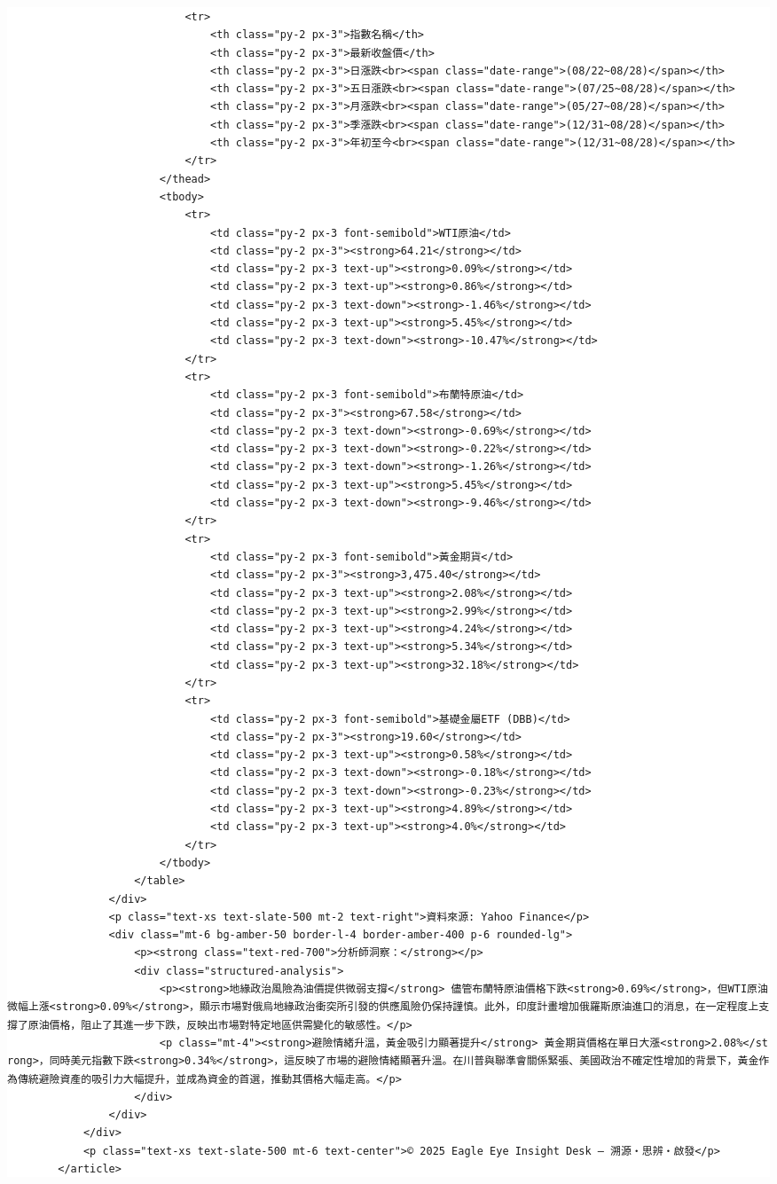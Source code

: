                                 <tr>
                                    <th class="py-2 px-3">指數名稱</th>
                                    <th class="py-2 px-3">最新收盤價</th>
                                    <th class="py-2 px-3">日漲跌<br><span class="date-range">(08/22~08/28)</span></th>
                                    <th class="py-2 px-3">五日漲跌<br><span class="date-range">(07/25~08/28)</span></th>
                                    <th class="py-2 px-3">月漲跌<br><span class="date-range">(05/27~08/28)</span></th>
                                    <th class="py-2 px-3">季漲跌<br><span class="date-range">(12/31~08/28)</span></th>
                                    <th class="py-2 px-3">年初至今<br><span class="date-range">(12/31~08/28)</span></th>
                                </tr>
                            </thead>
                            <tbody>
                                <tr>
                                    <td class="py-2 px-3 font-semibold">WTI原油</td>
                                    <td class="py-2 px-3"><strong>64.21</strong></td>
                                    <td class="py-2 px-3 text-up"><strong>0.09%</strong></td>
                                    <td class="py-2 px-3 text-up"><strong>0.86%</strong></td>
                                    <td class="py-2 px-3 text-down"><strong>-1.46%</strong></td>
                                    <td class="py-2 px-3 text-up"><strong>5.45%</strong></td>
                                    <td class="py-2 px-3 text-down"><strong>-10.47%</strong></td>
                                </tr>
                                <tr>
                                    <td class="py-2 px-3 font-semibold">布蘭特原油</td>
                                    <td class="py-2 px-3"><strong>67.58</strong></td>
                                    <td class="py-2 px-3 text-down"><strong>-0.69%</strong></td>
                                    <td class="py-2 px-3 text-down"><strong>-0.22%</strong></td>
                                    <td class="py-2 px-3 text-down"><strong>-1.26%</strong></td>
                                    <td class="py-2 px-3 text-up"><strong>5.45%</strong></td>
                                    <td class="py-2 px-3 text-down"><strong>-9.46%</strong></td>
                                </tr>
                                <tr>
                                    <td class="py-2 px-3 font-semibold">黃金期貨</td>
                                    <td class="py-2 px-3"><strong>3,475.40</strong></td>
                                    <td class="py-2 px-3 text-up"><strong>2.08%</strong></td>
                                    <td class="py-2 px-3 text-up"><strong>2.99%</strong></td>
                                    <td class="py-2 px-3 text-up"><strong>4.24%</strong></td>
                                    <td class="py-2 px-3 text-up"><strong>5.34%</strong></td>
                                    <td class="py-2 px-3 text-up"><strong>32.18%</strong></td>
                                </tr>
                                <tr>
                                    <td class="py-2 px-3 font-semibold">基礎金屬ETF (DBB)</td>
                                    <td class="py-2 px-3"><strong>19.60</strong></td>
                                    <td class="py-2 px-3 text-up"><strong>0.58%</strong></td>
                                    <td class="py-2 px-3 text-down"><strong>-0.18%</strong></td>
                                    <td class="py-2 px-3 text-down"><strong>-0.23%</strong></td>
                                    <td class="py-2 px-3 text-up"><strong>4.89%</strong></td>
                                    <td class="py-2 px-3 text-up"><strong>4.0%</strong></td>
                                </tr>
                            </tbody>
                        </table>
                    </div>
                    <p class="text-xs text-slate-500 mt-2 text-right">資料來源: Yahoo Finance</p>
                    <div class="mt-6 bg-amber-50 border-l-4 border-amber-400 p-6 rounded-lg">
                        <p><strong class="text-red-700">分析師洞察：</strong></p>
                        <div class="structured-analysis">
                            <p><strong>地緣政治風險為油價提供微弱支撐</strong> 儘管布蘭特原油價格下跌<strong>0.69%</strong>，但WTI原油微幅上漲<strong>0.09%</strong>，顯示市場對俄烏地緣政治衝突所引發的供應風險仍保持謹慎。此外，印度計畫增加俄羅斯原油進口的消息，在一定程度上支撐了原油價格，阻止了其進一步下跌，反映出市場對特定地區供需變化的敏感性。</p>
                            <p class="mt-4"><strong>避險情緒升溫，黃金吸引力顯著提升</strong> 黃金期貨價格在單日大漲<strong>2.08%</strong>，同時美元指數下跌<strong>0.34%</strong>，這反映了市場的避險情緒顯著升溫。在川普與聯準會關係緊張、美國政治不確定性增加的背景下，黃金作為傳統避險資產的吸引力大幅提升，並成為資金的首選，推動其價格大幅走高。</p>
                        </div>
                    </div>
                </div>
                <p class="text-xs text-slate-500 mt-6 text-center">© 2025 Eagle Eye Insight Desk — 溯源‧思辨‧啟發</p>
            </article>